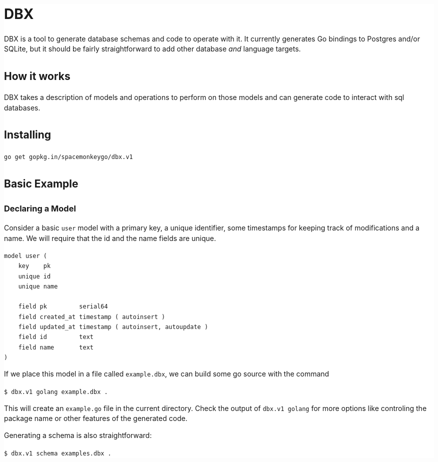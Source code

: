 # DBX

DBX is a tool to generate database schemas and code to operate with it. It
currently generates Go bindings to Postgres and/or SQLite, but it should be
fairly straightforward to add other database *and* language targets.

## How it works

DBX takes a description of models and operations to perform on those models
and can generate code to interact with sql databases.

## Installing

```
go get gopkg.in/spacemonkeygo/dbx.v1
```

## Basic Example

### Declaring a Model

Consider a basic `user` model with a primary key, a unique identifier, some
timestamps for keeping track of modifications and a name. We will require that
the id and the name fields are unique.

```
model user (
	key    pk
	unique id
	unique name

	field pk         serial64
	field created_at timestamp ( autoinsert )
	field updated_at timestamp ( autoinsert, autoupdate )
	field id         text
	field name       text
)
```

If we place this model in a file called `example.dbx`, we can build some go
source with the command

```
$ dbx.v1 golang example.dbx .
```

This will create an `example.go` file in the current directory. Check the
output of `dbx.v1 golang` for more options like controling the package name or
other features of the generated code.

Generating a schema is also straightforward:

```
$ dbx.v1 schema examples.dbx .
```
